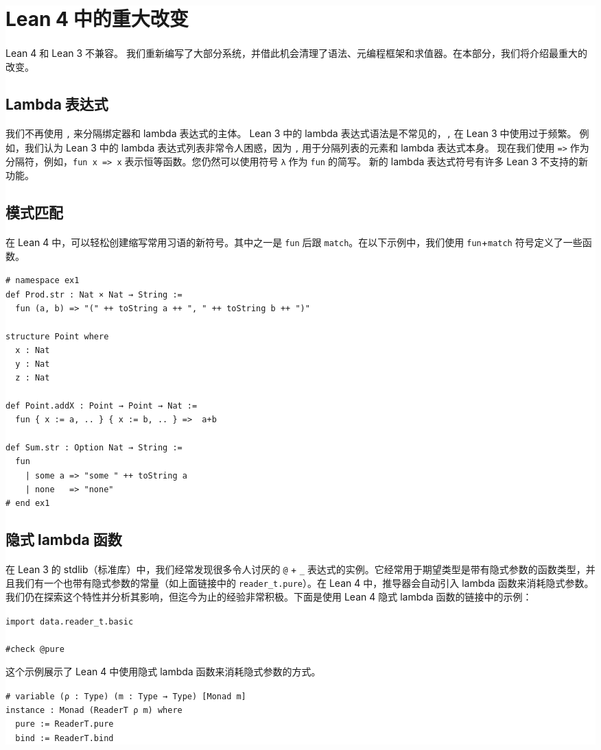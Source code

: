 # Lean 4 中的重大改变

Lean 4 和 Lean 3 不兼容。
我们重新编写了大部分系统，并借此机会清理了语法、元编程框架和求值器。在本部分，我们将介绍最重大的改变。

## Lambda 表达式

我们不再使用 `,` 来分隔绑定器和 lambda 表达式的主体。
Lean 3 中的 lambda 表达式语法是不常见的，`,` 在 Lean 3 中使用过于频繁。
例如，我们认为 Lean 3 中的 lambda 表达式列表非常令人困惑，因为 `,` 用于分隔列表的元素和 lambda 表达式本身。
现在我们使用 `=>` 作为分隔符，例如，`fun x => x` 表示恒等函数。您仍然可以使用符号 `λ` 作为 `fun` 的简写。
新的 lambda 表达式符号有许多 Lean 3 不支持的新功能。

## 模式匹配

在 Lean 4 中，可以轻松创建缩写常用习语的新符号。其中之一是 `fun` 后跟 `match`。在以下示例中，我们使用 `fun`+`match` 符号定义了一些函数。

```lean
# namespace ex1
def Prod.str : Nat × Nat → String :=
  fun (a, b) => "(" ++ toString a ++ ", " ++ toString b ++ ")"

structure Point where
  x : Nat
  y : Nat
  z : Nat

def Point.addX : Point → Point → Nat :=
  fun { x := a, .. } { x := b, .. } =>  a+b

def Sum.str : Option Nat → String :=
  fun
    | some a => "some " ++ toString a
    | none   => "none"
# end ex1
```

## 隐式 lambda 函数

在 Lean 3 的 stdlib（标准库）中，我们经常发现很多令人讨厌的 `@` + `_` 表达式的实例。它经常用于期望类型是带有隐式参数的函数类型，并且我们有一个也带有隐式参数的常量（如上面链接中的 `reader_t.pure`）。在 Lean 4 中，推导器会自动引入 lambda 函数来消耗隐式参数。我们仍在探索这个特性并分析其影响，但迄今为止的经验非常积极。下面是使用 Lean 4 隐式 lambda 函数的链接中的示例：

```lean
import data.reader_t.basic

#check @pure
```

这个示例展示了 Lean 4 中使用隐式 lambda 函数来消耗隐式参数的方式。

```lean
# variable (ρ : Type) (m : Type → Type) [Monad m]
instance : Monad (ReaderT ρ m) where
  pure := ReaderT.pure
  bind := ReaderT.bind
```
